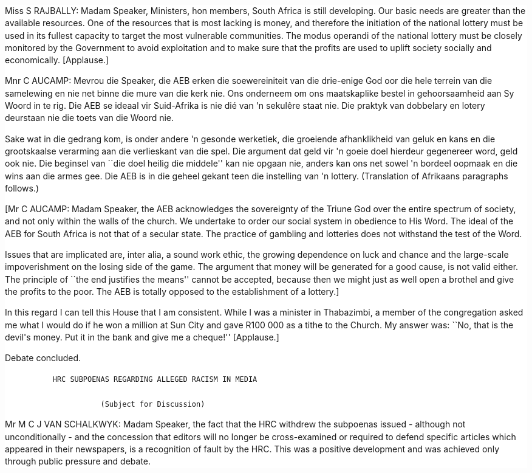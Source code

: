 Miss S RAJBALLY: Madam Speaker, Ministers, hon members, South Africa is
still developing. Our basic needs are greater than the available resources.
One of the resources that is most lacking is money, and therefore the
initiation of the national lottery must be used in its fullest capacity to
target the most vulnerable communities. The modus operandi of the national
lottery must be closely monitored by the Government to avoid exploitation
and to make sure that the profits are used to uplift society socially and
economically. [Applause.]

Mnr C AUCAMP: Mevrou die Speaker, die AEB erken die soewereiniteit van die
drie-enige God oor die hele terrein van die samelewing en nie net binne die
mure van die kerk nie. Ons onderneem om ons maatskaplike bestel in
gehoorsaamheid aan Sy Woord in te rig. Die AEB se ideaal vir Suid-Afrika is
nie dié van 'n sekulêre staat nie. Die praktyk van dobbelary en lotery
deurstaan nie die toets van die Woord nie.

Sake wat in die gedrang kom, is onder andere 'n gesonde werketiek, die
groeiende afhanklikheid van geluk en kans en die grootskaalse verarming aan
die verlieskant van die spel. Die argument dat geld vir 'n goeie doel
hierdeur gegenereer word, geld ook nie. Die beginsel van ``die doel heilig
die middele'' kan nie opgaan nie, anders kan ons net sowel 'n bordeel
oopmaak en die wins aan die armes gee. Die AEB is in die geheel gekant teen
die instelling van 'n lottery. (Translation of Afrikaans paragraphs
follows.)

[Mr C AUCAMP: Madam Speaker, the AEB acknowledges the sovereignty of the
Triune God over the entire spectrum of society, and not only within the
walls of the church. We undertake to order our social system in obedience
to His Word. The ideal of the AEB for South Africa is not that of a secular
state. The practice of gambling and lotteries does not withstand the test
of the Word.

Issues that are implicated are, inter alia, a sound work ethic, the growing
dependence on luck and chance and the large-scale impoverishment on the
losing side of the game. The argument that money will be generated for a
good cause, is not valid either. The principle of ``the end justifies the
means'' cannot be accepted, because then we might just as well open a
brothel and give the profits to the poor. The AEB is totally opposed to the
establishment of a lottery.]

In this regard I can tell this House that I am consistent. While I was a
minister in Thabazimbi, a member of the congregation asked me what I would
do if he won a million at Sun City and gave R100 000 as a tithe to the
Church. My answer was: ``No, that is the devil's money. Put it in the bank
and give me a cheque!'' [Applause.]

Debate concluded.

               HRC SUBPOENAS REGARDING ALLEGED RACISM IN MEDIA

                          (Subject for Discussion)

Mr M C J VAN SCHALKWYK: Madam Speaker, the fact that the HRC withdrew the
subpoenas issued - although not unconditionally - and the concession that
editors will no longer be cross-examined or required to defend specific
articles which appeared in their newspapers, is a recognition of fault by
the HRC. This was a positive development and was achieved only through
public pressure and debate.
